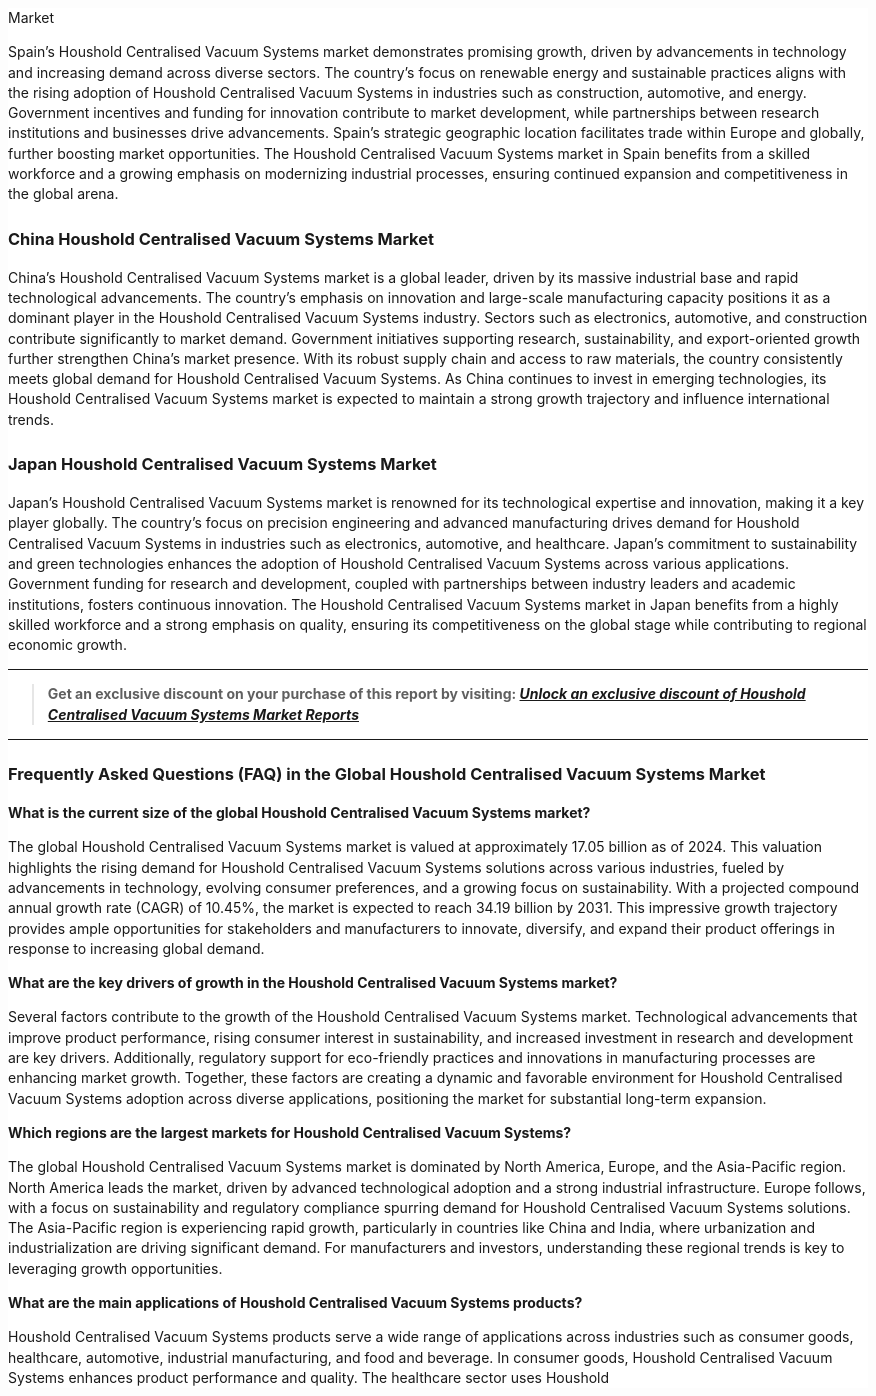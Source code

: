 Market</h3><p>Spain&rsquo;s Houshold Centralised Vacuum Systems market demonstrates promising growth, driven by advancements in technology and increasing demand across diverse sectors. The country&rsquo;s focus on renewable energy and sustainable practices aligns with the rising adoption of Houshold Centralised Vacuum Systems in industries such as construction, automotive, and energy. Government incentives and funding for innovation contribute to market development, while partnerships between research institutions and businesses drive advancements. Spain&rsquo;s strategic geographic location facilitates trade within Europe and globally, further boosting market opportunities. The Houshold Centralised Vacuum Systems market in Spain benefits from a skilled workforce and a growing emphasis on modernizing industrial processes, ensuring continued expansion and competitiveness in the global arena.</p><h3>China Houshold Centralised Vacuum Systems Market</h3><p>China&rsquo;s Houshold Centralised Vacuum Systems market is a global leader, driven by its massive industrial base and rapid technological advancements. The country&rsquo;s emphasis on innovation and large-scale manufacturing capacity positions it as a dominant player in the Houshold Centralised Vacuum Systems industry. Sectors such as electronics, automotive, and construction contribute significantly to market demand. Government initiatives supporting research, sustainability, and export-oriented growth further strengthen China&rsquo;s market presence. With its robust supply chain and access to raw materials, the country consistently meets global demand for Houshold Centralised Vacuum Systems. As China continues to invest in emerging technologies, its Houshold Centralised Vacuum Systems market is expected to maintain a strong growth trajectory and influence international trends.</p><h3>Japan Houshold Centralised Vacuum Systems Market</h3><p>Japan&rsquo;s Houshold Centralised Vacuum Systems market is renowned for its technological expertise and innovation, making it a key player globally. The country&rsquo;s focus on precision engineering and advanced manufacturing drives demand for Houshold Centralised Vacuum Systems in industries such as electronics, automotive, and healthcare. Japan&rsquo;s commitment to sustainability and green technologies enhances the adoption of Houshold Centralised Vacuum Systems across various applications. Government funding for research and development, coupled with partnerships between industry leaders and academic institutions, fosters continuous innovation. The Houshold Centralised Vacuum Systems market in Japan benefits from a highly skilled workforce and a strong emphasis on quality, ensuring its competitiveness on the global stage while contributing to regional economic growth.</p><hr /><blockquote><p><strong>Get an exclusive discount on your purchase of this report by visiting: <em><a href="://marketresearchpulse.com/ask-for-discount/141775?utm_source=Github&amp;utm_medium=027">Unlock an exclusive discount of Houshold Centralised Vacuum Systems Market Reports</a></em>&nbsp;</strong></p></blockquote><hr /><h3>Frequently Asked Questions (FAQ) in the Global Houshold Centralised Vacuum Systems Market</h3><p><strong>What is the current size of the global Houshold Centralised Vacuum Systems market?</strong></p><p>The global Houshold Centralised Vacuum Systems market is valued at approximately 17.05 billion as of 2024. This valuation highlights the rising demand for Houshold Centralised Vacuum Systems solutions across various industries, fueled by advancements in technology, evolving consumer preferences, and a growing focus on sustainability. With a projected compound annual growth rate (CAGR) of 10.45%, the market is expected to reach 34.19 billion by 2031. This impressive growth trajectory provides ample opportunities for stakeholders and manufacturers to innovate, diversify, and expand their product offerings in response to increasing global demand.</p><p><strong>What are the key drivers of growth in the Houshold Centralised Vacuum Systems market?</strong></p><p>Several factors contribute to the growth of the Houshold Centralised Vacuum Systems market. Technological advancements that improve product performance, rising consumer interest in sustainability, and increased investment in research and development are key drivers. Additionally, regulatory support for eco-friendly practices and innovations in manufacturing processes are enhancing market growth. Together, these factors are creating a dynamic and favorable environment for Houshold Centralised Vacuum Systems adoption across diverse applications, positioning the market for substantial long-term expansion.</p><p><strong>Which regions are the largest markets for Houshold Centralised Vacuum Systems?</strong></p><p>The global Houshold Centralised Vacuum Systems market is dominated by North America, Europe, and the Asia-Pacific region. North America leads the market, driven by advanced technological adoption and a strong industrial infrastructure. Europe follows, with a focus on sustainability and regulatory compliance spurring demand for Houshold Centralised Vacuum Systems solutions. The Asia-Pacific region is experiencing rapid growth, particularly in countries like China and India, where urbanization and industrialization are driving significant demand. For manufacturers and investors, understanding these regional trends is key to leveraging growth opportunities.</p><p><strong>What are the main applications of Houshold Centralised Vacuum Systems products?</strong></p><p>Houshold Centralised Vacuum Systems products serve a wide range of applications across industries such as consumer goods, healthcare, automotive, industrial manufacturing, and food and beverage. In consumer goods, Houshold Centralised Vacuum Systems enhances product performance and quality. The healthcare sector uses Houshold